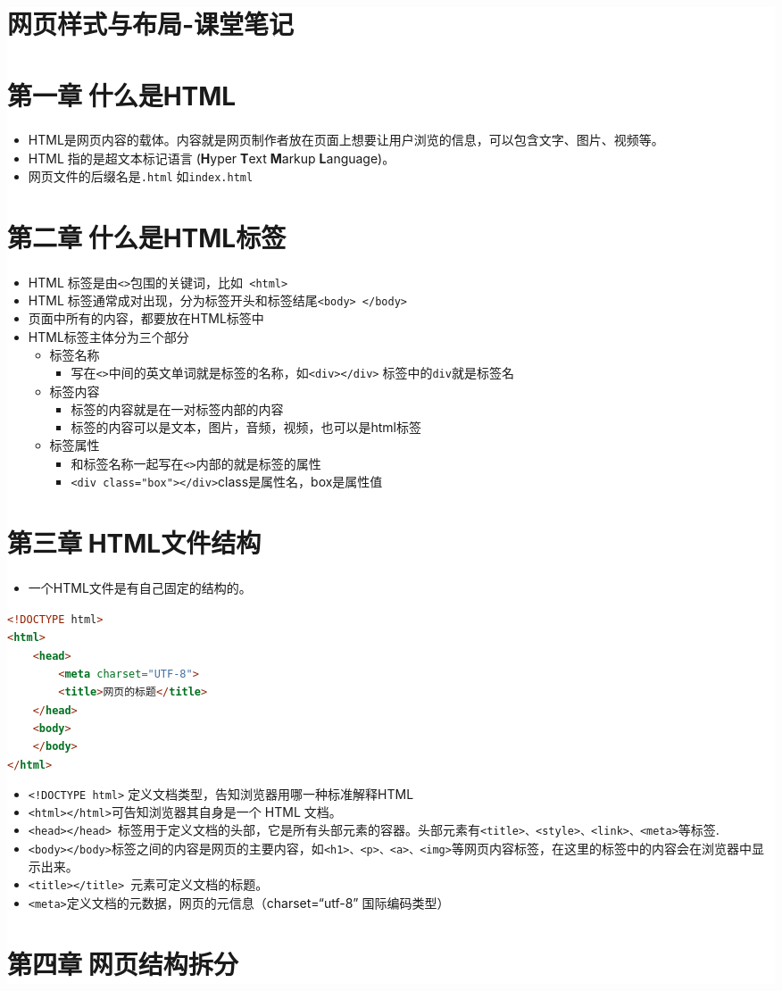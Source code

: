 # 网页样式与布局-课堂笔记

# 第一章 什么是HTML

- HTML是网页内容的载体。内容就是网页制作者放在页面上想要让用户浏览的信息，可以包含文字、图片、视频等。
- HTML 指的是超文本标记语言 (**H**yper **T**ext **M**arkup **L**anguage)。
- 网页文件的后缀名是`.html` 如`index.html`

# 第二章 什么是HTML标签

- HTML 标签是由`<>`包围的关键词，比如` <html>`
- HTML 标签通常成对出现，分为标签开头和标签结尾`<body> </body>`
- 页面中所有的内容，都要放在HTML标签中
- HTML标签主体分为三个部分
  - 标签名称
    - 写在`<>`中间的英文单词就是标签的名称，如`<div></div>` 标签中的`div`就是标签名
  - 标签内容 
    - 标签的内容就是在一对标签内部的内容
    - 标签的内容可以是文本，图片，音频，视频，也可以是html标签
  - 标签属性
    - 和标签名称一起写在`<>`内部的就是标签的属性
    - `<div class="box"></div>`class是属性名，box是属性值

# 第三章 HTML文件结构

- 一个HTML文件是有自己固定的结构的。

```html
<!DOCTYPE html>
<html>
	<head>
		<meta charset="UTF-8">
		<title>网页的标题</title>
	</head>
	<body>
	</body>
</html>
```

- `<!DOCTYPE html>` 定义文档类型，告知浏览器用哪一种标准解释HTML
- `<html></html>`可告知浏览器其自身是一个 HTML 文档。
- `<head></head> `标签用于定义文档的头部，它是所有头部元素的容器。头部元素有`<title>、<style>、<link>、<meta>`等标签.
- `<body></body>`标签之间的内容是网页的主要内容，如`<h1>、<p>、<a>、<img>`等网页内容标签，在这里的标签中的内容会在浏览器中显示出来。
- `<title></title> `元素可定义文档的标题。
- `<meta>`定义文档的元数据，网页的元信息（charset=“utf-8” 国际编码类型）

# 第四章 网页结构拆分
